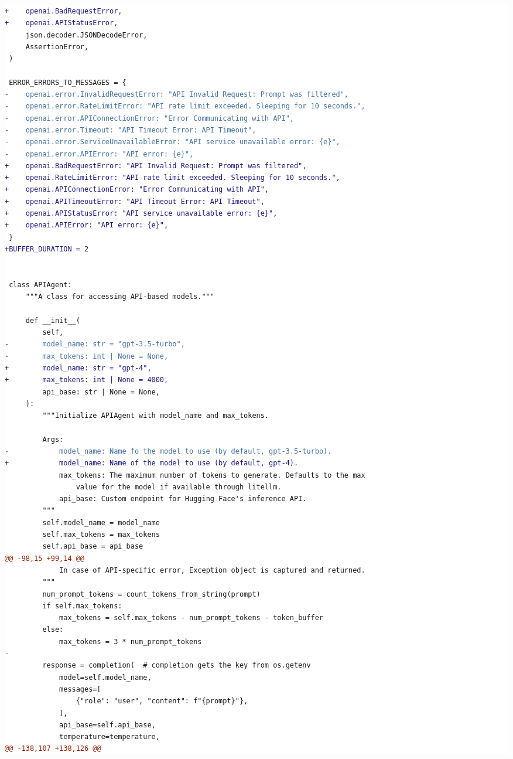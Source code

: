 ```diff
+    openai.BadRequestError,
+    openai.APIStatusError,
     json.decoder.JSONDecodeError,
     AssertionError,
 )
 
 ERROR_ERRORS_TO_MESSAGES = {
-    openai.error.InvalidRequestError: "API Invalid Request: Prompt was filtered",
-    openai.error.RateLimitError: "API rate limit exceeded. Sleeping for 10 seconds.",
-    openai.error.APIConnectionError: "Error Communicating with API",
-    openai.error.Timeout: "API Timeout Error: API Timeout",
-    openai.error.ServiceUnavailableError: "API service unavailable error: {e}",
-    openai.error.APIError: "API error: {e}",
+    openai.BadRequestError: "API Invalid Request: Prompt was filtered",
+    openai.RateLimitError: "API rate limit exceeded. Sleeping for 10 seconds.",
+    openai.APIConnectionError: "Error Communicating with API",
+    openai.APITimeoutError: "API Timeout Error: API Timeout",
+    openai.APIStatusError: "API service unavailable error: {e}",
+    openai.APIError: "API error: {e}",
 }
+BUFFER_DURATION = 2
 
 
 class APIAgent:
     """A class for accessing API-based models."""
 
     def __init__(
         self,
-        model_name: str = "gpt-3.5-turbo",
-        max_tokens: int | None = None,
+        model_name: str = "gpt-4",
+        max_tokens: int | None = 4000,
         api_base: str | None = None,
     ):
         """Initialize APIAgent with model_name and max_tokens.
 
         Args:
-            model_name: Name fo the model to use (by default, gpt-3.5-turbo).
+            model_name: Name of the model to use (by default, gpt-4).
             max_tokens: The maximum number of tokens to generate. Defaults to the max
                 value for the model if available through litellm.
             api_base: Custom endpoint for Hugging Face's inference API.
         """
         self.model_name = model_name
         self.max_tokens = max_tokens
         self.api_base = api_base
@@ -98,15 +99,14 @@
             In case of API-specific error, Exception object is captured and returned.
         """
         num_prompt_tokens = count_tokens_from_string(prompt)
         if self.max_tokens:
             max_tokens = self.max_tokens - num_prompt_tokens - token_buffer
         else:
             max_tokens = 3 * num_prompt_tokens
-
         response = completion(  # completion gets the key from os.getenv
             model=self.model_name,
             messages=[
                 {"role": "user", "content": f"{prompt}"},
             ],
             api_base=self.api_base,
             temperature=temperature,
@@ -138,107 +138,126 @@
```